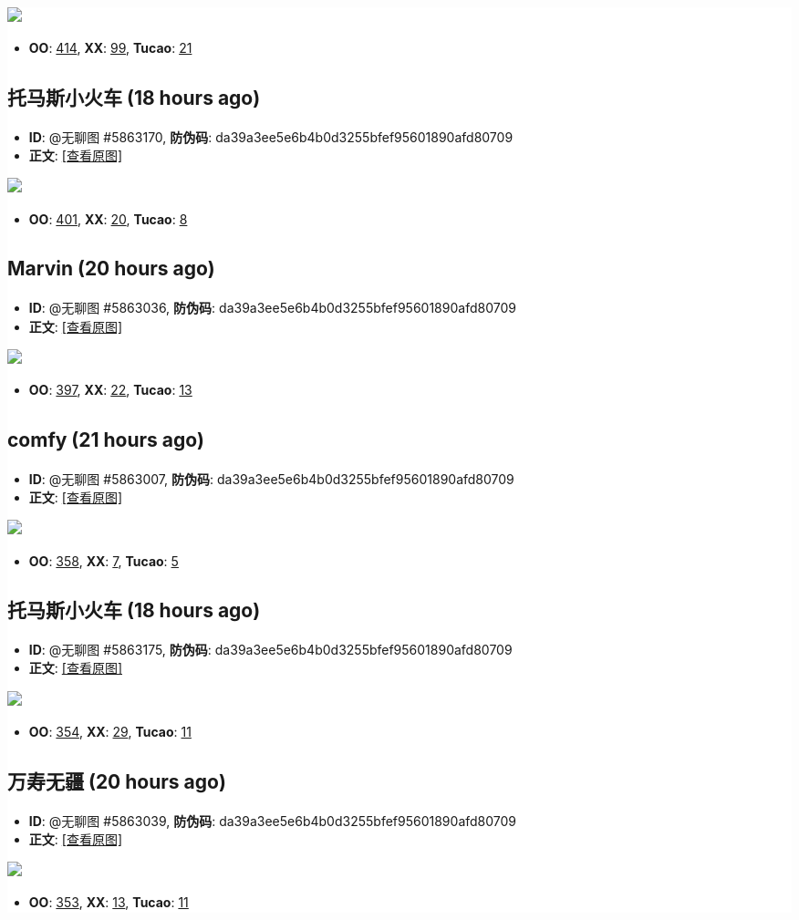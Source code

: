 ![](https://img.toto.im/mw600/008HL3Tkly1hz3qxtmxjmj30fw0zkwfk.jpg)
- **OO**: [414](https://jandan.net/t/5863258#tucao-like), **XX**: [99](https://jandan.net/t/5863258#tucao-unlike), **Tucao**: [21](https://jandan.net/t/5863258#tucao-list)

## 托马斯小火车 (18 hours ago) 

- **ID**: @无聊图 #5863170, **防伪码**: da39a3ee5e6b4b0d3255bfef95601890afd80709
- **正文**: [[查看原图]](//img.toto.im/large/c20a4376ly1hz3nhap7bvg20c006oe85.gif)  

![](https://img.toto.im/large/c20a4376ly1hz3nhap7bvg20c006oe85.gif)
- **OO**: [401](https://jandan.net/t/5863170#tucao-like), **XX**: [20](https://jandan.net/t/5863170#tucao-unlike), **Tucao**: [8](https://jandan.net/t/5863170#tucao-list)

## Marvin (20 hours ago) 

- **ID**: @无聊图 #5863036, **防伪码**: da39a3ee5e6b4b0d3255bfef95601890afd80709
- **正文**: [[查看原图]](//img.toto.im/large/008HL3Tkly1hz3j6ic3hzg308c08bnpi.gif)  

![](https://img.toto.im/large/008HL3Tkly1hz3j6ic3hzg308c08bnpi.gif)
- **OO**: [397](https://jandan.net/t/5863036#tucao-like), **XX**: [22](https://jandan.net/t/5863036#tucao-unlike), **Tucao**: [13](https://jandan.net/t/5863036#tucao-list)

## comfy (21 hours ago) 

- **ID**: @无聊图 #5863007, **防伪码**: da39a3ee5e6b4b0d3255bfef95601890afd80709
- **正文**: [[查看原图]](//img.toto.im/large/006X2vTJly1hz1kyjzumdj30zu0p8jyz.jpg)  

![](https://img.toto.im/mw600/006X2vTJly1hz1kyjzumdj30zu0p8jyz.jpg)
- **OO**: [358](https://jandan.net/t/5863007#tucao-like), **XX**: [7](https://jandan.net/t/5863007#tucao-unlike), **Tucao**: [5](https://jandan.net/t/5863007#tucao-list)

## 托马斯小火车 (18 hours ago) 

- **ID**: @无聊图 #5863175, **防伪码**: da39a3ee5e6b4b0d3255bfef95601890afd80709
- **正文**: [[查看原图]](//img.toto.im/large/c20a4376ly1hz3nikl7s4g203s06onpg.gif)  

![](https://img.toto.im/large/c20a4376ly1hz3nikl7s4g203s06onpg.gif)
- **OO**: [354](https://jandan.net/t/5863175#tucao-like), **XX**: [29](https://jandan.net/t/5863175#tucao-unlike), **Tucao**: [11](https://jandan.net/t/5863175#tucao-list)

## 万寿无疆 (20 hours ago) 

- **ID**: @无聊图 #5863039, **防伪码**: da39a3ee5e6b4b0d3255bfef95601890afd80709
- **正文**: [[查看原图]](//img.toto.im/large/008HL3Tkly1hz3jb1aau7g30a00d0qvc.gif)  

![](https://img.toto.im/large/008HL3Tkly1hz3jb1aau7g30a00d0qvc.gif)
- **OO**: [353](https://jandan.net/t/5863039#tucao-like), **XX**: [13](https://jandan.net/t/5863039#tucao-unlike), **Tucao**: [11](https://jandan.net/t/5863039#tucao-list)
